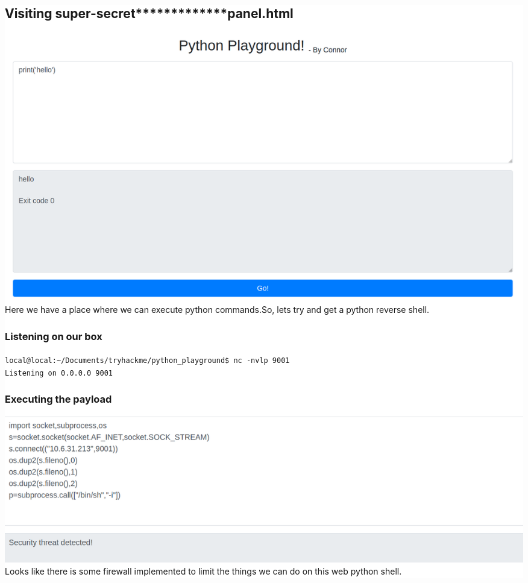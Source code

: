 ## Visiting super-secret*************panel.html
  ![5](/assets/images/thm/python-playground/5.png)
  Here we have a place where we can execute python commands.So, lets try and get a python reverse shell.

### Listening on our box
  ```console
local@local:~/Documents/tryhackme/python_playground$ nc -nvlp 9001
Listening on 0.0.0.0 9001
```

### Executing the payload
![6](/assets/images/thm/python-playground/6.png)
Looks like there is some firewall implemented to limit the things we can do on this web python shell.

